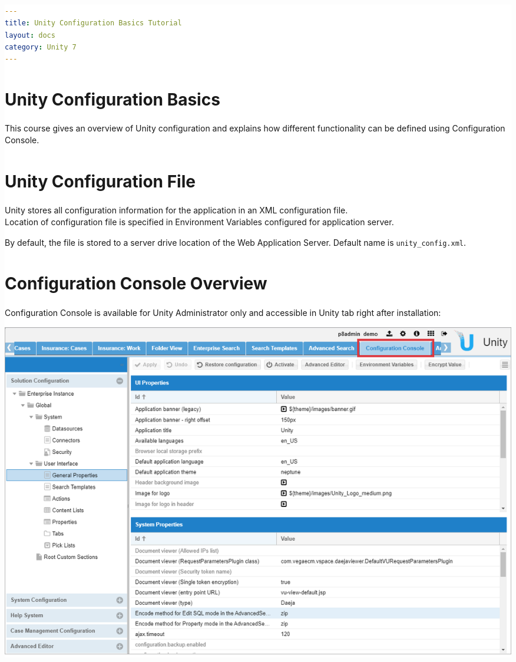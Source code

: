 ```yaml
---
title: Unity Configuration Basics Tutorial
layout: docs
category: Unity 7
---
```

# Unity Configuration Basics

This course gives an overview of Unity configuration and explains how different functionality can be defined using Configuration Console.

# Unity Configuration File

Unity stores all configuration information for the application in an XML configuration file.  
Location of configuration file is specified in Environment Variables configured for application server.

By default, the file is stored to a server drive location of the Web Application Server. 
Default name is `unity_config.xml`.

# Configuration Console Overview

Configuration Console is available for Unity Administrator only and accessible in Unity tab right after installation:

![Configuration console](unity-configuration-basics/images/configuration-console.png)
